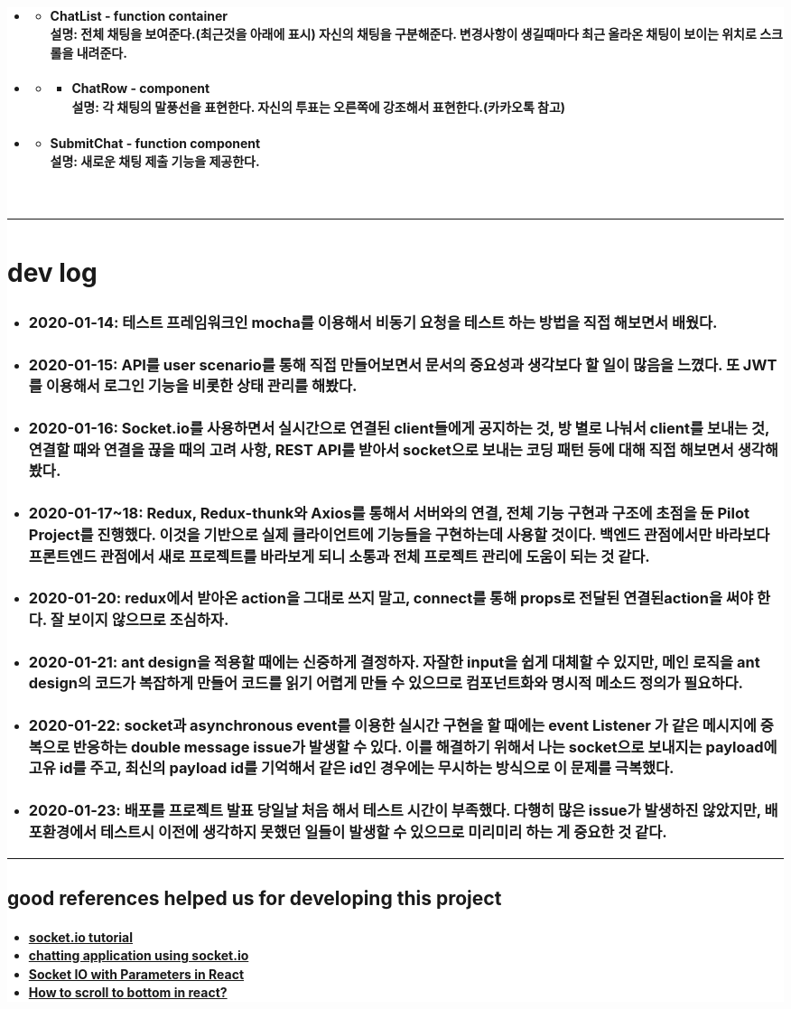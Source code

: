 - - #### **ChatList - function container** <br> 설명: 전체 채팅을 보여준다.(최근것을 아래에 표시) 자신의 채팅을 구분해준다. 변경사항이 생길때마다 최근 올라온 채팅이 보이는 위치로 스크롤을 내려준다.
- - - #### **ChatRow - component <br> 설명: 각 채팅의 말풍선을 표현한다. 자신의 투표는 오른쪽에 강조해서 표현한다.(카카오톡 참고)**

- - #### **SubmitChat - function component** <br> 설명: **새로운 채팅 제출 기능**을 제공한다.

<br>
<hr>

# dev log
- ### **2020-01-14: 테스트 프레임워크인 mocha를 이용해서 비동기 요청을 테스트 하는 방법을 직접 해보면서 배웠다.**
- ### **2020-01-15: API를 user scenario를 통해 직접 만들어보면서 문서의 중요성과 생각보다 할 일이 많음을 느꼈다. 또 JWT를 이용해서 로그인 기능을 비롯한 상태 관리를 해봤다.**
- ### **2020-01-16: Socket.io를 사용하면서 실시간으로 연결된 client들에게 공지하는 것, 방 별로 나눠서 client를 보내는 것, 연결할 때와 연결을 끊을 때의 고려 사항, REST API를 받아서 socket으로 보내는 코딩 패턴 등에 대해 직접 해보면서 생각해봤다.**
- ### **2020-01-17~18: Redux, Redux-thunk와 Axios를 통해서 서버와의 연결, 전체 기능 구현과 구조에 초점을 둔 Pilot Project를 진행했다. 이것을 기반으로 실제 클라이언트에 기능들을 구현하는데 사용할 것이다. 백엔드 관점에서만 바라보다 프론트엔드 관점에서 새로 프로젝트를 바라보게 되니 소통과 전체 프로젝트 관리에 도움이 되는 것 같다.**
- ### **2020-01-20: redux에서 받아온 action을 그대로 쓰지 말고, connect를 통해 props로 전달된 연결된action을 써야 한다. 잘 보이지 않으므로 조심하자.**
- ### **2020-01-21: ant design을 적용할 때에는 신중하게 결정하자. 자잘한 input을 쉽게 대체할 수 있지만, 메인 로직을 ant design의 코드가 복잡하게 만들어 코드를 읽기 어렵게 만들 수 있으므로 컴포넌트화와 명시적 메소드 정의가 필요하다.**
- ### **2020-01-22: socket과 asynchronous event를 이용한 실시간 구현을 할 때에는 event Listener 가 같은 메시지에 중복으로 반응하는 double message issue가 발생할 수 있다. 이를 해결하기 위해서 나는 socket으로 보내지는 payload에 고유 id를 주고, 최신의 payload id를 기억해서 같은 id인 경우에는 무시하는 방식으로 이 문제를 극복했다.**
- ### **2020-01-23: 배포를 프로젝트 발표 당일날 처음 해서 테스트 시간이 부족했다. 다행히 많은 issue가 발생하진 않았지만, 배포환경에서 테스트시 이전에 생각하지 못했던 일들이 발생할 수 있으므로 미리미리 하는 게 중요한 것 같다.**

<hr>

## **good references helped us for developing this project**
- **[socket.io tutorial](https://socket.io/get-started/chat/)**
- **[chatting application using socket.io](https://poiemaweb.com/nodejs-socketio)**
- **[Socket IO with Parameters in React](https://medium.com/@liz.m.zheng/socket-io-with-parameters-in-react-59423d16eb52)**
- **[How to scroll to bottom in react?](https://stackoverflow.com/questions/37620694/how-to-scroll-to-bottom-in-react)**
